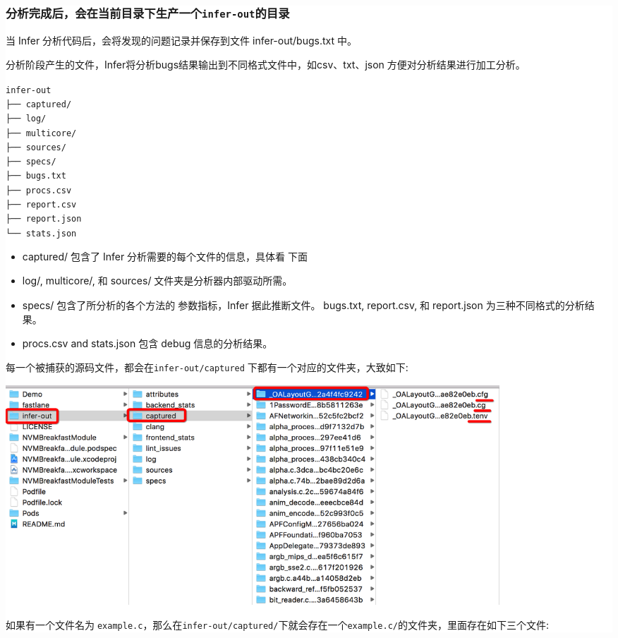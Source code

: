 ### 分析完成后，会在当前目录下生产一个`infer-out`的目录

当 Infer 分析代码后，会将发现的问题记录并保存到文件 infer-out/bugs.txt 中。

分析阶段产生的文件，Infer将分析bugs结果输出到不同格式文件中，如csv、txt、json 方便对分析结果进行加工分析。


```
infer-out
├── captured/
├── log/
├── multicore/
├── sources/
├── specs/
├── bugs.txt
├── procs.csv
├── report.csv
├── report.json
└── stats.json
```

- captured/ 包含了 Infer 分析需要的每个文件的信息，具体看 下面

- log/, multicore/, 和 sources/ 文件夹是分析器内部驱动所需。

- specs/ 包含了所分析的各个方法的 参数指标，Infer 据此推断文件。
bugs.txt, report.csv, 和 report.json 为三种不同格式的分析结果。

- procs.csv and stats.json 包含 debug 信息的分析结果。

每一个被捕获的源码文件，都会在`infer-out/captured` 下都有一个对应的文件夹，大致如下:

<img src="./infer4.png" alt="图1.1" title="图1.1" width="700"/>

如果有一个文件名为 `example.c`，那么在`infer-out/captured/`下就会存在一个`example.c/`的文件夹，里面存在如下三个文件:
